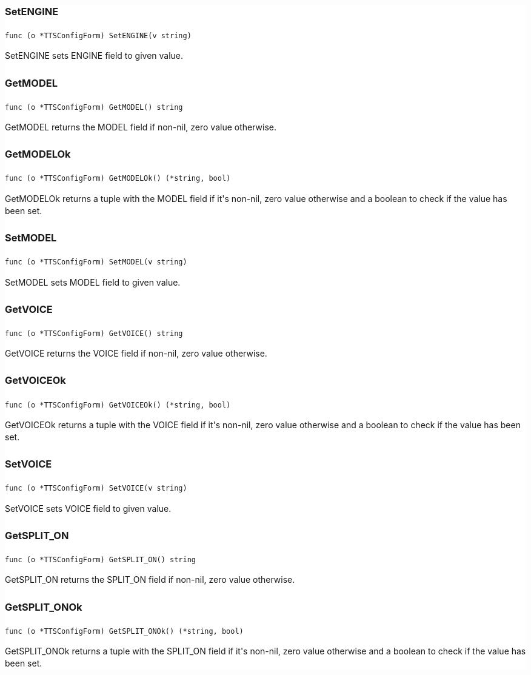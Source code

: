 ### SetENGINE

`func (o *TTSConfigForm) SetENGINE(v string)`

SetENGINE sets ENGINE field to given value.


### GetMODEL

`func (o *TTSConfigForm) GetMODEL() string`

GetMODEL returns the MODEL field if non-nil, zero value otherwise.

### GetMODELOk

`func (o *TTSConfigForm) GetMODELOk() (*string, bool)`

GetMODELOk returns a tuple with the MODEL field if it's non-nil, zero value otherwise
and a boolean to check if the value has been set.

### SetMODEL

`func (o *TTSConfigForm) SetMODEL(v string)`

SetMODEL sets MODEL field to given value.


### GetVOICE

`func (o *TTSConfigForm) GetVOICE() string`

GetVOICE returns the VOICE field if non-nil, zero value otherwise.

### GetVOICEOk

`func (o *TTSConfigForm) GetVOICEOk() (*string, bool)`

GetVOICEOk returns a tuple with the VOICE field if it's non-nil, zero value otherwise
and a boolean to check if the value has been set.

### SetVOICE

`func (o *TTSConfigForm) SetVOICE(v string)`

SetVOICE sets VOICE field to given value.


### GetSPLIT_ON

`func (o *TTSConfigForm) GetSPLIT_ON() string`

GetSPLIT_ON returns the SPLIT_ON field if non-nil, zero value otherwise.

### GetSPLIT_ONOk

`func (o *TTSConfigForm) GetSPLIT_ONOk() (*string, bool)`

GetSPLIT_ONOk returns a tuple with the SPLIT_ON field if it's non-nil, zero value otherwise
and a boolean to check if the value has been set.
